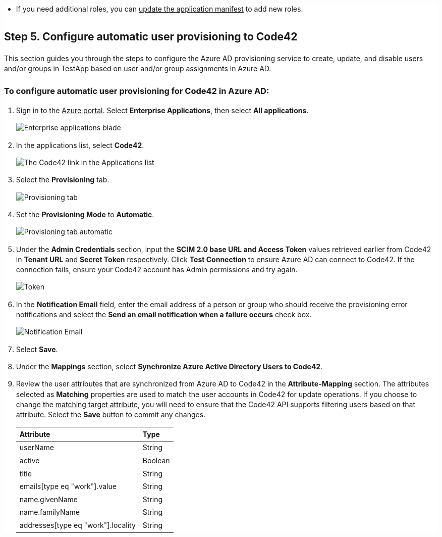 * If you need additional roles, you can [update the application manifest](../develop/howto-add-app-roles-in-azure-ad-apps.md) to add new roles.


## Step 5. Configure automatic user provisioning to Code42

This section guides you through the steps to configure the Azure AD provisioning service to create, update, and disable users and/or groups in TestApp based on user and/or group assignments in Azure AD.

### To configure automatic user provisioning for Code42 in Azure AD:

1. Sign in to the [Azure portal](https://portal.azure.com). Select **Enterprise Applications**, then select **All applications**.

	![Enterprise applications blade](common/enterprise-applications.png)

2. In the applications list, select **Code42**.

	![The Code42 link in the Applications list](common/all-applications.png)

3. Select the **Provisioning** tab.

	![Provisioning tab](common/provisioning.png)

4. Set the **Provisioning Mode** to **Automatic**.

	![Provisioning tab automatic](common/provisioning-automatic.png)

5. Under the **Admin Credentials** section, input the **SCIM 2.0 base URL and Access Token** values retrieved earlier from Code42 in **Tenant URL** and **Secret Token** respectively. Click **Test Connection** to ensure Azure AD can connect to Code42. If the connection fails, ensure your Code42 account has Admin permissions and try again.

	![Token](common/provisioning-testconnection-tenanturltoken.png)

6. In the **Notification Email** field, enter the email address of a person or group who should receive the provisioning error notifications and select the **Send an email notification when a failure occurs** check box.

	![Notification Email](common/provisioning-notification-email.png)

7. Select **Save**.

8. Under the **Mappings** section, select **Synchronize Azure Active Directory Users to Code42**.

9. Review the user attributes that are synchronized from Azure AD to Code42 in the **Attribute-Mapping** section. The attributes selected as **Matching** properties are used to match the user accounts in Code42 for update operations. If you choose to change the [matching target attribute](../app-provisioning/customize-application-attributes.md), you will need to ensure that the Code42 API supports filtering users based on that attribute. Select the **Save** button to commit any changes.

   |Attribute|Type|
   |---|---|
   |userName|String|
   |active|Boolean|
   |title|String|
   |emails[type eq "work"].value|String|
   |name.givenName|String|
   |name.familyName|String|
   |addresses[type eq "work"].locality|String|